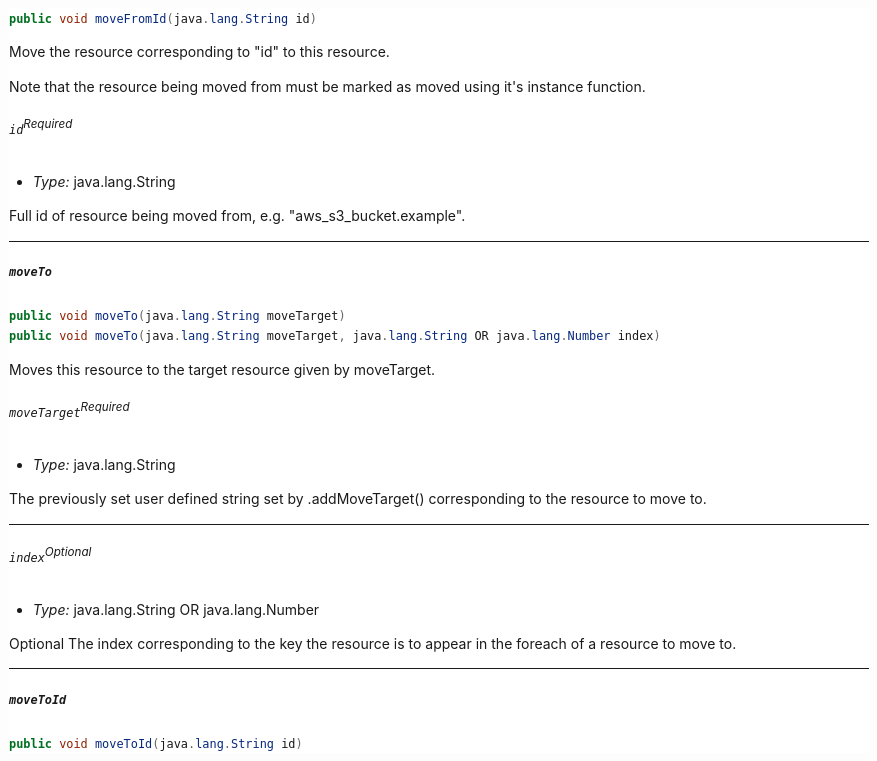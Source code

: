 ```java
public void moveFromId(java.lang.String id)
```

Move the resource corresponding to "id" to this resource.

Note that the resource being moved from must be marked as moved using it's instance function.

###### `id`<sup>Required</sup> <a name="id" id="@cdktf/provider-boundary.credentialSshPrivateKey.CredentialSshPrivateKey.moveFromId.parameter.id"></a>

- *Type:* java.lang.String

Full id of resource being moved from, e.g. "aws_s3_bucket.example".

---

##### `moveTo` <a name="moveTo" id="@cdktf/provider-boundary.credentialSshPrivateKey.CredentialSshPrivateKey.moveTo"></a>

```java
public void moveTo(java.lang.String moveTarget)
public void moveTo(java.lang.String moveTarget, java.lang.String OR java.lang.Number index)
```

Moves this resource to the target resource given by moveTarget.

###### `moveTarget`<sup>Required</sup> <a name="moveTarget" id="@cdktf/provider-boundary.credentialSshPrivateKey.CredentialSshPrivateKey.moveTo.parameter.moveTarget"></a>

- *Type:* java.lang.String

The previously set user defined string set by .addMoveTarget() corresponding to the resource to move to.

---

###### `index`<sup>Optional</sup> <a name="index" id="@cdktf/provider-boundary.credentialSshPrivateKey.CredentialSshPrivateKey.moveTo.parameter.index"></a>

- *Type:* java.lang.String OR java.lang.Number

Optional The index corresponding to the key the resource is to appear in the foreach of a resource to move to.

---

##### `moveToId` <a name="moveToId" id="@cdktf/provider-boundary.credentialSshPrivateKey.CredentialSshPrivateKey.moveToId"></a>

```java
public void moveToId(java.lang.String id)
```
